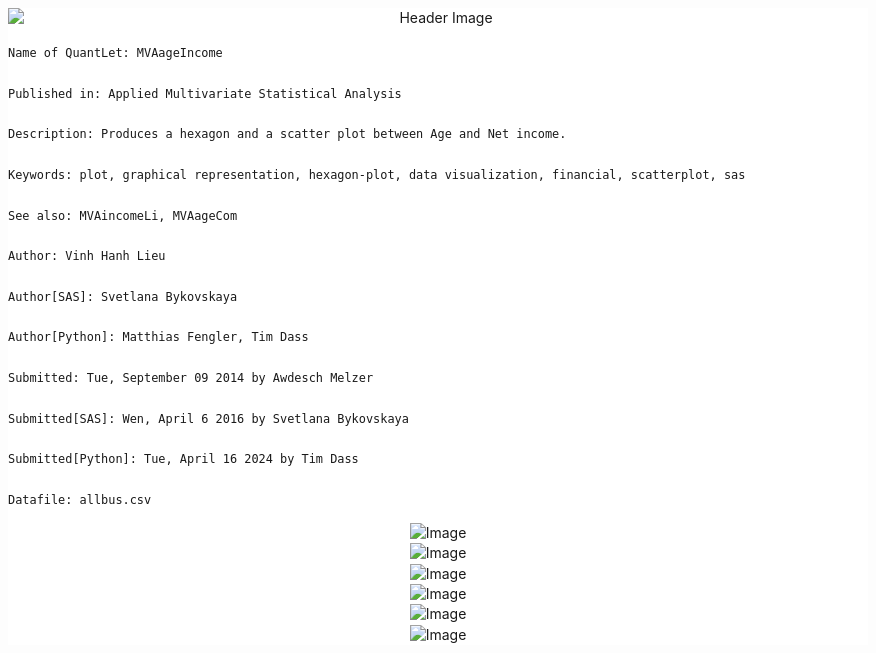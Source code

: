 <div style="margin: 0; padding: 0; text-align: center; border: none;">
<a href="https://quantlet.com" target="_blank" style="text-decoration: none; border: none;">
<img src="https://github.com/StefanGam/test-repo/blob/main/quantlet_design.png?raw=true" alt="Header Image" width="100%" style="margin: 0; padding: 0; display: block; border: none;" />
</a>
</div>

```
Name of QuantLet: MVAageIncome

Published in: Applied Multivariate Statistical Analysis

Description: Produces a hexagon and a scatter plot between Age and Net income.

Keywords: plot, graphical representation, hexagon-plot, data visualization, financial, scatterplot, sas

See also: MVAincomeLi, MVAageCom

Author: Vinh Hanh Lieu

Author[SAS]: Svetlana Bykovskaya

Author[Python]: Matthias Fengler, Tim Dass

Submitted: Tue, September 09 2014 by Awdesch Melzer

Submitted[SAS]: Wen, April 6 2016 by Svetlana Bykovskaya

Submitted[Python]: Tue, April 16 2024 by Tim Dass

Datafile: allbus.csv

```
<div align="center">
<img src="https://raw.githubusercontent.com/QuantLet/MVA/master/QID-1196-MVAageIncome/MVAageIncome-1_sas.png" alt="Image" />
</div>

<div align="center">
<img src="https://raw.githubusercontent.com/QuantLet/MVA/master/QID-1196-MVAageIncome/MVAageIncome-2_sas.png" alt="Image" />
</div>

<div align="center">
<img src="https://raw.githubusercontent.com/QuantLet/MVA/master/QID-1196-MVAageIncome/MVAageIncome01-python.png" alt="Image" />
</div>

<div align="center">
<img src="https://raw.githubusercontent.com/QuantLet/MVA/master/QID-1196-MVAageIncome/MVAageIncome02_python.png" alt="Image" />
</div>

<div align="center">
<img src="https://raw.githubusercontent.com/QuantLet/MVA/master/QID-1196-MVAageIncome/MVAageIncome1.png" alt="Image" />
</div>

<div align="center">
<img src="https://raw.githubusercontent.com/QuantLet/MVA/master/QID-1196-MVAageIncome/MVAageIncome2.png" alt="Image" />
</div>

